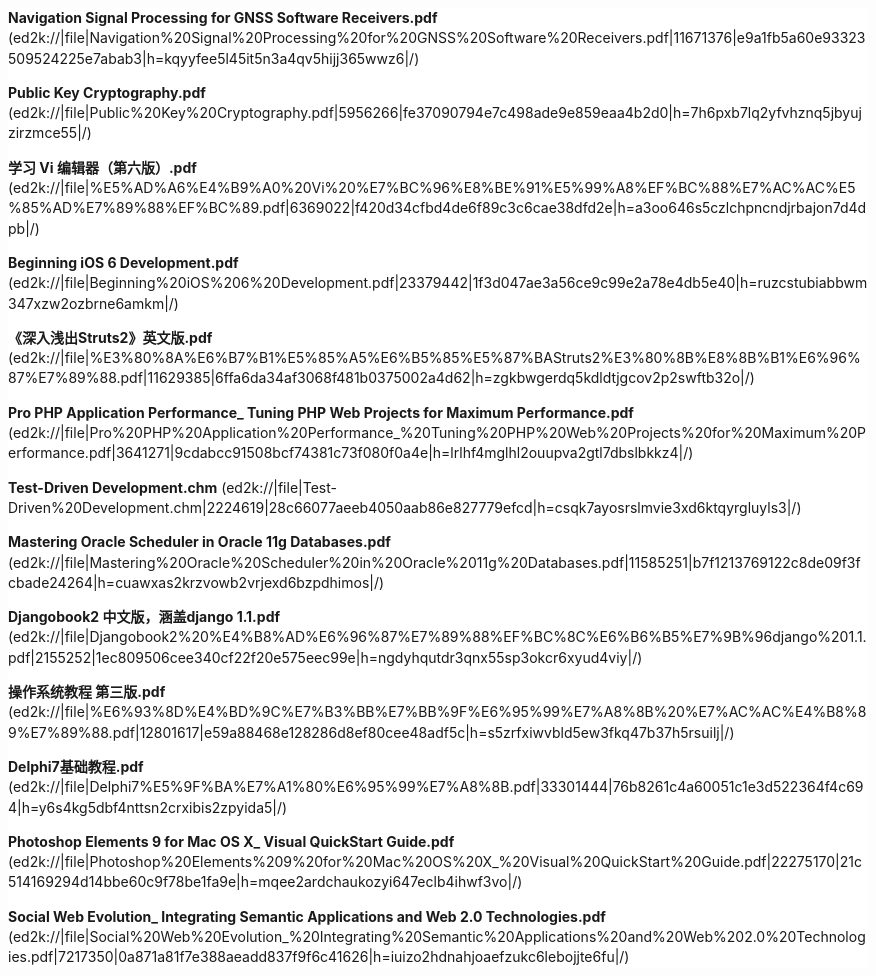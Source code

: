 **Navigation Signal Processing for GNSS Software Receivers.pdf** (ed2k://|file|Navigation%20Signal%20Processing%20for%20GNSS%20Software%20Receivers.pdf|11671376|e9a1fb5a60e93323509524225e7abab3|h=kqyyfee5l45it5n3a4qv5hijj365wwz6|/)

**Public Key Cryptography.pdf** (ed2k://|file|Public%20Key%20Cryptography.pdf|5956266|fe37090794e7c498ade9e859eaa4b2d0|h=7h6pxb7lq2yfvhznq5jbyujzirzmce55|/)

**学习 Vi 编辑器（第六版）.pdf** (ed2k://|file|%E5%AD%A6%E4%B9%A0%20Vi%20%E7%BC%96%E8%BE%91%E5%99%A8%EF%BC%88%E7%AC%AC%E5%85%AD%E7%89%88%EF%BC%89.pdf|6369022|f420d34cfbd4de6f89c3c6cae38dfd2e|h=a3oo646s5czlchpncndjrbajon7d4dpb|/)

**Beginning iOS 6 Development.pdf** (ed2k://|file|Beginning%20iOS%206%20Development.pdf|23379442|1f3d047ae3a56ce9c99e2a78e4db5e40|h=ruzcstubiabbwm347xzw2ozbrne6amkm|/)

**《深入浅出Struts2》英文版.pdf** (ed2k://|file|%E3%80%8A%E6%B7%B1%E5%85%A5%E6%B5%85%E5%87%BAStruts2%E3%80%8B%E8%8B%B1%E6%96%87%E7%89%88.pdf|11629385|6ffa6da34af3068f481b0375002a4d62|h=zgkbwgerdq5kdldtjgcov2p2swftb32o|/)

**Pro PHP Application Performance_ Tuning PHP Web Projects for Maximum Performance.pdf** (ed2k://|file|Pro%20PHP%20Application%20Performance_%20Tuning%20PHP%20Web%20Projects%20for%20Maximum%20Performance.pdf|3641271|9cdabcc91508bcf74381c73f080f0a4e|h=lrlhf4mglhl2ouupva2gtl7dbslbkkz4|/)

**Test-Driven Development.chm** (ed2k://|file|Test-Driven%20Development.chm|2224619|28c66077aeeb4050aab86e827779efcd|h=csqk7ayosrslmvie3xd6ktqyrgluyls3|/)

**Mastering Oracle Scheduler in Oracle 11g Databases.pdf** (ed2k://|file|Mastering%20Oracle%20Scheduler%20in%20Oracle%2011g%20Databases.pdf|11585251|b7f1213769122c8de09f3fcbade24264|h=cuawxas2krzvowb2vrjexd6bzpdhimos|/)

**Djangobook2 中文版，涵盖django 1.1.pdf** (ed2k://|file|Djangobook2%20%E4%B8%AD%E6%96%87%E7%89%88%EF%BC%8C%E6%B6%B5%E7%9B%96django%201.1.pdf|2155252|1ec809506cee340cf22f20e575eec99e|h=ngdyhqutdr3qnx55sp3okcr6xyud4viy|/)

**操作系统教程 第三版.pdf** (ed2k://|file|%E6%93%8D%E4%BD%9C%E7%B3%BB%E7%BB%9F%E6%95%99%E7%A8%8B%20%E7%AC%AC%E4%B8%89%E7%89%88.pdf|12801617|e59a88468e128286d8ef80cee48adf5c|h=s5zrfxiwvbld5ew3fkq47b37h5rsuilj|/)

**Delphi7基础教程.pdf** (ed2k://|file|Delphi7%E5%9F%BA%E7%A1%80%E6%95%99%E7%A8%8B.pdf|33301444|76b8261c4a60051c1e3d522364f4c694|h=y6s4kg5dbf4nttsn2crxibis2zpyida5|/)

**Photoshop Elements 9 for Mac OS X_ Visual QuickStart Guide.pdf** (ed2k://|file|Photoshop%20Elements%209%20for%20Mac%20OS%20X_%20Visual%20QuickStart%20Guide.pdf|22275170|21c514169294d14bbe60c9f78be1fa9e|h=mqee2ardchaukozyi647eclb4ihwf3vo|/)

**Social Web Evolution_ Integrating Semantic Applications and Web 2.0 Technologies.pdf** (ed2k://|file|Social%20Web%20Evolution_%20Integrating%20Semantic%20Applications%20and%20Web%202.0%20Technologies.pdf|7217350|0a871a81f7e388aeadd837f9f6c41626|h=iuizo2hdnahjoaefzukc6lebojjte6fu|/)

